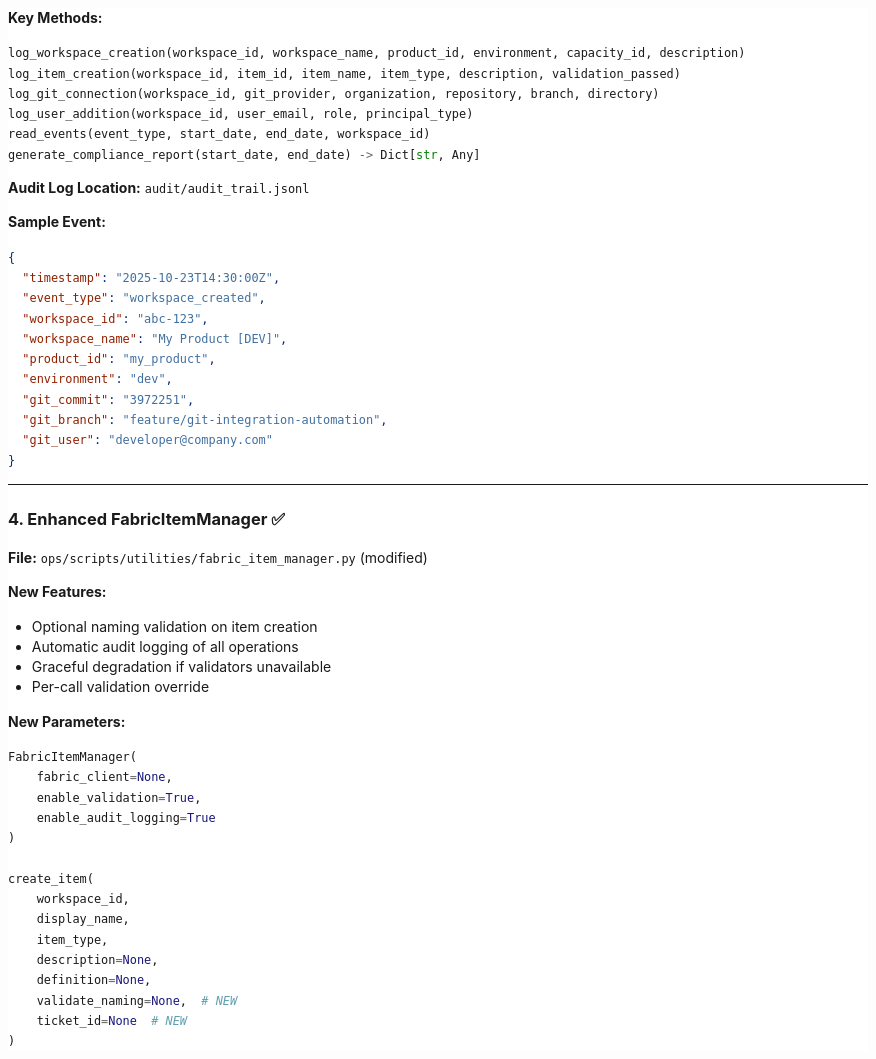 **Key Methods:**
```python
log_workspace_creation(workspace_id, workspace_name, product_id, environment, capacity_id, description)
log_item_creation(workspace_id, item_id, item_name, item_type, description, validation_passed)
log_git_connection(workspace_id, git_provider, organization, repository, branch, directory)
log_user_addition(workspace_id, user_email, role, principal_type)
read_events(event_type, start_date, end_date, workspace_id)
generate_compliance_report(start_date, end_date) -> Dict[str, Any]
```

**Audit Log Location:** `audit/audit_trail.jsonl`

**Sample Event:**
```json
{
  "timestamp": "2025-10-23T14:30:00Z",
  "event_type": "workspace_created",
  "workspace_id": "abc-123",
  "workspace_name": "My Product [DEV]",
  "product_id": "my_product",
  "environment": "dev",
  "git_commit": "3972251",
  "git_branch": "feature/git-integration-automation",
  "git_user": "developer@company.com"
}
```

---

### 4. Enhanced FabricItemManager ✅
**File:** `ops/scripts/utilities/fabric_item_manager.py` (modified)

**New Features:**
- Optional naming validation on item creation
- Automatic audit logging of all operations
- Graceful degradation if validators unavailable
- Per-call validation override

**New Parameters:**
```python
FabricItemManager(
    fabric_client=None,
    enable_validation=True,
    enable_audit_logging=True
)

create_item(
    workspace_id,
    display_name,
    item_type,
    description=None,
    definition=None,
    validate_naming=None,  # NEW
    ticket_id=None  # NEW
)
```
